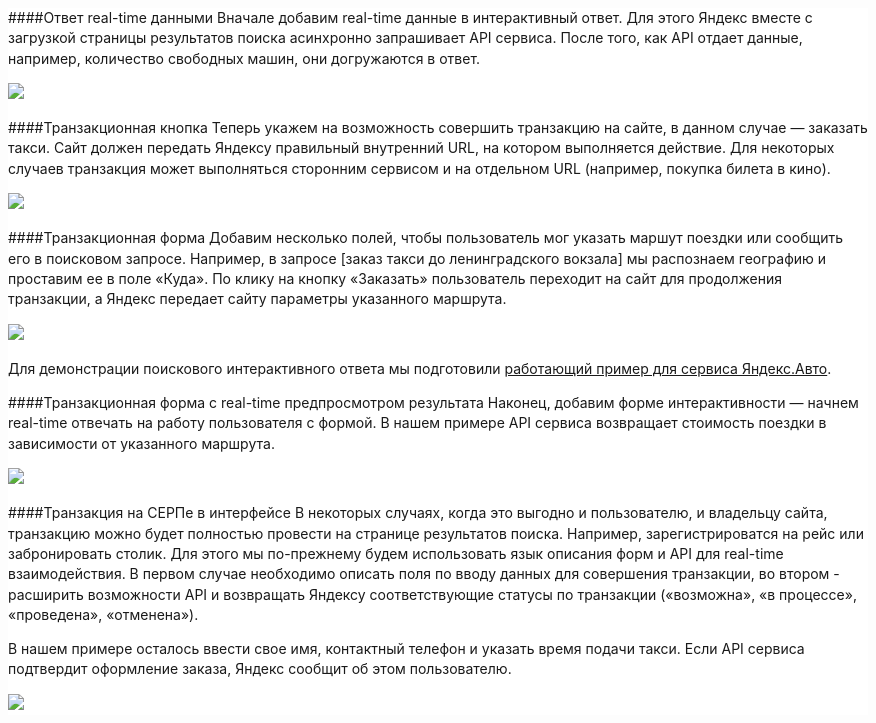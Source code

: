 ####Ответ real-time данными
Вначале добавим real-time данные в интерактивный ответ. Для этого Яндекс вместе с загрузкой страницы результатов поиска асинхронно запрашивает API сервиса. После того, как API отдает данные, например, количество свободных машин, они догружаются в ответ.

<img src="http://img-fotki.yandex.ru/get/6801/148869347.0/0_a0ae6_8a78dfb5_orig">

####Транзакционная кнопка
Теперь укажем на возможность совершить транзакцию на сайте, в данном случае &mdash; заказать такси. Сайт должен передать Яндексу правильный внутренний URL, на котором выполняется действие. Для некоторых случаев транзакция может выполняться сторонним сервисом и на отдельном URL (например, покупка билета в кино). 

<img src="http://img-fotki.yandex.ru/get/6706/148869347.0/0_a0ae7_b133c343_orig">

####Транзакционная форма
Добавим несколько полей, чтобы пользователь мог указать маршут поездки или сообщить его в поисковом запросе. Например, в запросе [заказ такси до ленинградского вокзала] мы распознаем географию и проставим ее в поле &laquo;Куда&raquo;. По клику на кнопку &laquo;Заказать&raquo; пользователь переходит на сайт для продолжения транзакции, а Яндекс передает сайту параметры указанного маршрута.

<img src="http://img-fotki.yandex.ru/get/6714/148869347.0/0_a0ae8_d4c52ee1_orig">

Для демонстрации поискового интерактивного ответа мы подготовили [работающий пример для сервиса Яндекс.Авто](http://interactive-answers.webmaster.yandex.ru/).

####Транзакционная форма с real-time предпросмотром результата 
Наконец, добавим форме интерактивности &mdash; начнем real-time отвечать на работу пользователя с формой. В нашем примере API сервиса возвращает стоимость поездки в зависимости от указанного маршрута.

<img src="http://img-fotki.yandex.ru/get/6703/148869347.0/0_a0ae9_b9739a01_orig">

####Транзакция на СЕРПе в интерфейсе
В некоторых случаях, когда это выгодно и пользователю, и владельцу сайта, транзакцию можно будет полностью провести на странице результатов поиска. Например,  зарегистрироватся на рейс или забронировать столик. Для этого мы по-прежнему будем использовать язык описания форм и API для real-time взаимодействия. В первом случае необходимо описать поля по вводу данных для совершения транзакции, во втором - расширить возможности API и возвращать Яндексу соответствующие статусы по транзакции (&laquo;возможна&raquo;, &laquo;в процессе&raquo;, &laquo;проведена&raquo;, &laquo;отменена&raquo;).

В нашем примере осталось ввести свое имя, контактный телефон и указать время подачи такси. Если API сервиса подтвердит оформление заказа, Яндекс сообщит об этом пользователю.

<img src="http://img-fotki.yandex.ru/get/6722/148869347.0/0_a0b24_6d6c769a_orig">
